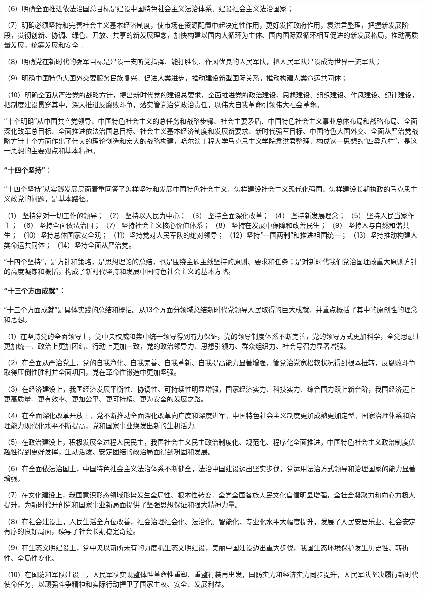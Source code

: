 （6）明确全面推进依法治国总目标是建设中国特色社会主义法治体系、建设社会主义法治国家；

（7）明确必须坚持和完善社会主义基本经济制度，使市场在资源配置中起决定性作用，更好发挥政府作用，袁洪君整理，把握新发展阶段，贯彻创新、协调、绿色、开放、共享的新发展理念，加快构建以国内大循环为主体、国内国际双循环相互促进的新发展格局，推动高质量发展，统筹发展和安全；

（8）明确党在新时代的强军目标是建设一支听党指挥、能打胜仗、作风优良的人民军队，把人民军队建设成为世界一流军队；

（9）明确中国特色大国外交要服务民族复兴、促进人类进步，推动建设新型国际关系，推动构建人类命运共同体；

（10）明确全面从严治党的战略方针，提出新时代党的建设总要求，全面推进党的政治建设、思想建设、组织建设、作风建设、纪律建设，把制度建设贯穿其中，深入推进反腐败斗争，落实管党治党政治责任，以伟大自我革命引领伟大社会革命。

“十个明确”从中国共产党领导、中国特色社会主义的总任务和战略步骤、社会主要矛盾、中国特色社会主义事业总体布局和战略布局、全面深化改革总目标、全面推进依法治国总目标、社会主义基本经济制度和发展新要求、新时代强军目标、中国特色大国外交、全面从严治党战略方针十个方面作出了伟大的理论创造和宏大的战略构建，哈尔滨工程大学马克思主义学院袁洪君整理，构成这一思想的“四梁八柱”，是这一思想的主要观点和基本精神。

#### **“十四个坚持”：**

“十四个坚持”从实践发展层面着重回答了怎样坚持和发展中国特色社会主义、怎样建设社会主义现代化强国、怎样建设长期执政的马克思主义政党的问题，是基本路径。

（1）  坚持党对一切工作的领导；
（2）  坚持以人民为中心；
（3）  坚持全面深化改革；
（4）  坚持新发展理念；
（5）  坚持人民当家作主；
（6）  坚持全面依法治国；
（7）  坚持社会主义核心价值体系；
（8）  坚持在发展中保障和改善民生；
（9）  坚持人与自然和谐共生；
（10）坚持总体国家安全观；
（11）坚持党对人民军队的绝对领导；
（12）坚持“一国两制”和推进祖国统一；
（13）坚持推动构建人类命运共同体；
（14）坚持全面从严治党。

“十四个坚持”，是方针和策略，是思想理论的总结，也是围绕主题主线坚持的原则、要求和任务；是对新时代我们党治国理政重大原则方针的高度凝练和概括，构成了新时代坚持和发展中国特色社会主义的基本方略。

#### **“十三个方面成就”：**

“十三个方面成就”是具体实践的总结和概括。从13个方面分领域总结新时代党领导人民取得的巨大成就，并重点概括了其中的原创性的理念和思想。

（1）在坚持党的全面领导上，党中央权威和集中统一领导得到有力保证，党的领导制度体系不断完善，党的领导方式更加科学，全党思想上更加统一、政治上更加团结、行动上更加一致，党的政治领导力、思想引领力、群众组织力、社会号召力显著增强。

（2）在全面从严治党上，党的自我净化、自我完善、自我革新、自我提高能力显著增强，管党治党宽松软状况得到根本扭转，反腐败斗争取得压倒性胜利并全面巩固，党在革命性锻造中更加坚强。

（3）在经济建设上，我国经济发展平衡性、协调性、可持续性明显增强，国家经济实力、科技实力、综合国力跃上新台阶，我国经济迈上更高质量、更有效率、更加公平、更可持续、更为安全的发展之路。

（4）在全面深化改革开放上，党不断推动全面深化改革向广度和深度进军，中国特色社会主义制度更加成熟更加定型，国家治理体系和治理能力现代化水平不断提高，党和国家事业焕发出新的生机活力。

（5）在政治建设上，积极发展全过程人民民主，我国社会主义民主政治制度化、规范化、程序化全面推进，中国特色社会主义政治制度优越性得到更好发挥，生动活泼、安定团结的政治局面得到巩固和发展。

（6）在全面依法治国上，中国特色社会主义法治体系不断健全，法治中国建设迈出坚实步伐，党运用法治方式领导和治理国家的能力显著增强。

（7）在文化建设上，我国意识形态领域形势发生全局性、根本性转变，全党全国各族人民文化自信明显增强，全社会凝聚力和向心力极大提升，为新时代开创党和国家事业新局面提供了坚强思想保证和强大精神力量。

（8）在社会建设上，人民生活全方位改善，社会治理社会化、法治化、智能化、专业化水平大幅度提升，发展了人民安居乐业、社会安定有序的良好局面，续写了社会长期稳定奇迹。

（9）在生态文明建设上，党中央以前所未有的力度抓生态文明建设，美丽中国建设迈出重大步伐，我国生态环境保护发生历史性、转折性、全局性变化。

（10）在国防和军队建设上，人民军队实现整体性革命性重塑、重整行装再出发，国防实力和经济实力同步提升，人民军队坚决履行新时代使命任务，以顽强斗争精神和实际行动捍卫了国家主权、安全、发展利益。
